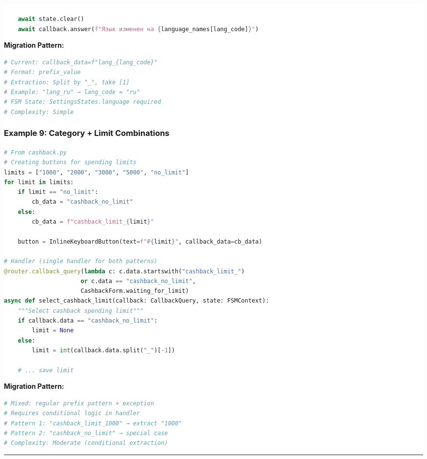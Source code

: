 ```python

    await state.clear()
    await callback.answer(f"Язык изменен на {language_names[lang_code]}")
```

**Migration Pattern:**
```python
# Current: callback_data=f"lang_{lang_code}"
# Format: prefix_value
# Extraction: Split by "_", take [1]
# Example: "lang_ru" → lang_code = "ru"
# FSM State: SettingsStates.language required
# Complexity: Simple
```

### Example 9: Category + Limit Combinations
```python
# From cashback.py
# Creating buttons for spending limits
limits = ["1000", "2000", "3000", "5000", "no_limit"]
for limit in limits:
    if limit == "no_limit":
        cb_data = "cashback_no_limit"
    else:
        cb_data = f"cashback_limit_{limit}"

    button = InlineKeyboardButton(text=f"₽{limit}", callback_data=cb_data)

# Handler (single handler for both patterns)
@router.callback_query(lambda c: c.data.startswith("cashback_limit_")
                      or c.data == "cashback_no_limit",
                      CashbackForm.waiting_for_limit)
async def select_cashback_limit(callback: CallbackQuery, state: FSMContext):
    """Select cashback spending limit"""
    if callback.data == "cashback_no_limit":
        limit = None
    else:
        limit = int(callback.data.split("_")[-1])

    # ... save limit
```

**Migration Pattern:**
```python
# Mixed: regular prefix pattern + exception
# Requires conditional logic in handler
# Pattern 1: "cashback_limit_1000" → extract "1000"
# Pattern 2: "cashback_no_limit" → special case
# Complexity: Moderate (conditional extraction)
```

---
